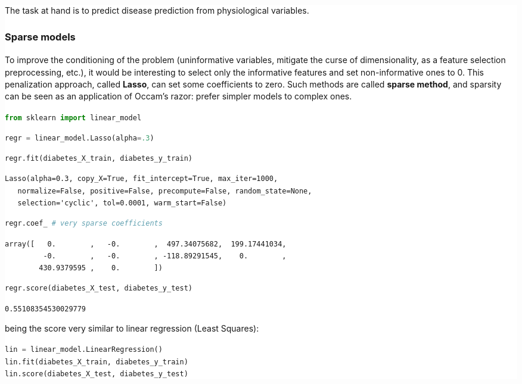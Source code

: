 The task at hand is to predict disease prediction from physiological variables.

### Sparse models

To improve the conditioning of the problem (uninformative variables, mitigate the curse of dimensionality, as a feature selection preprocessing, etc.), it would be interesting to select only the informative features and set non-informative ones to 0. This penalization approach, called **Lasso**, can set some coefficients to zero. Such methods are called **sparse method**, and sparsity can be seen as an application of Occam’s razor: prefer simpler models to complex ones.


```python
from sklearn import linear_model
```


```python
regr = linear_model.Lasso(alpha=.3) 
```


```python
regr.fit(diabetes_X_train, diabetes_y_train)
```




    Lasso(alpha=0.3, copy_X=True, fit_intercept=True, max_iter=1000,
       normalize=False, positive=False, precompute=False, random_state=None,
       selection='cyclic', tol=0.0001, warm_start=False)




```python
regr.coef_ # very sparse coefficients
```




    array([   0.        ,   -0.        ,  497.34075682,  199.17441034,
             -0.        ,   -0.        , -118.89291545,    0.        ,
            430.9379595 ,    0.        ])




```python
regr.score(diabetes_X_test, diabetes_y_test) 
```




    0.55108354530029779



being the score very similar to linear regression (Least Squares):


```python
lin = linear_model.LinearRegression()
lin.fit(diabetes_X_train, diabetes_y_train) 
lin.score(diabetes_X_test, diabetes_y_test) 
```
